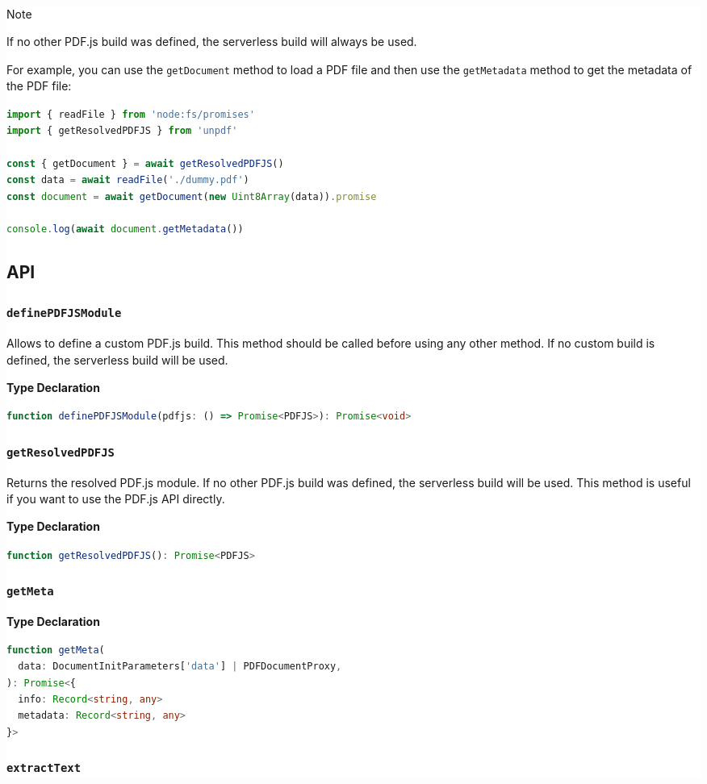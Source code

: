 > [!NOTE]
> If no other PDF.js build was defined, the serverless build will always be used.

For example, you can use the `getDocument` method to load a PDF file and then use the `getMetadata` method to get the metadata of the PDF file:

```ts
import { readFile } from 'node:fs/promises'
import { getResolvedPDFJS } from 'unpdf'

const { getDocument } = await getResolvedPDFJS()
const data = await readFile('./dummy.pdf')
const document = await getDocument(new Uint8Array(data)).promise

console.log(await document.getMetadata())
```

## API

### `definePDFJSModule`

Allows to define a custom PDF.js build. This method should be called before using any other method. If no custom build is defined, the serverless build will be used.

**Type Declaration**

```ts
function definePDFJSModule(pdfjs: () => Promise<PDFJS>): Promise<void>
```

### `getResolvedPDFJS`

Returns the resolved PDF.js module. If no other PDF.js build was defined, the serverless build will be used. This method is useful if you want to use the PDF.js API directly.

**Type Declaration**

```ts
function getResolvedPDFJS(): Promise<PDFJS>
```

### `getMeta`

**Type Declaration**

```ts
function getMeta(
  data: DocumentInitParameters['data'] | PDFDocumentProxy,
): Promise<{
  info: Record<string, any>
  metadata: Record<string, any>
}>
```

### `extractText`
